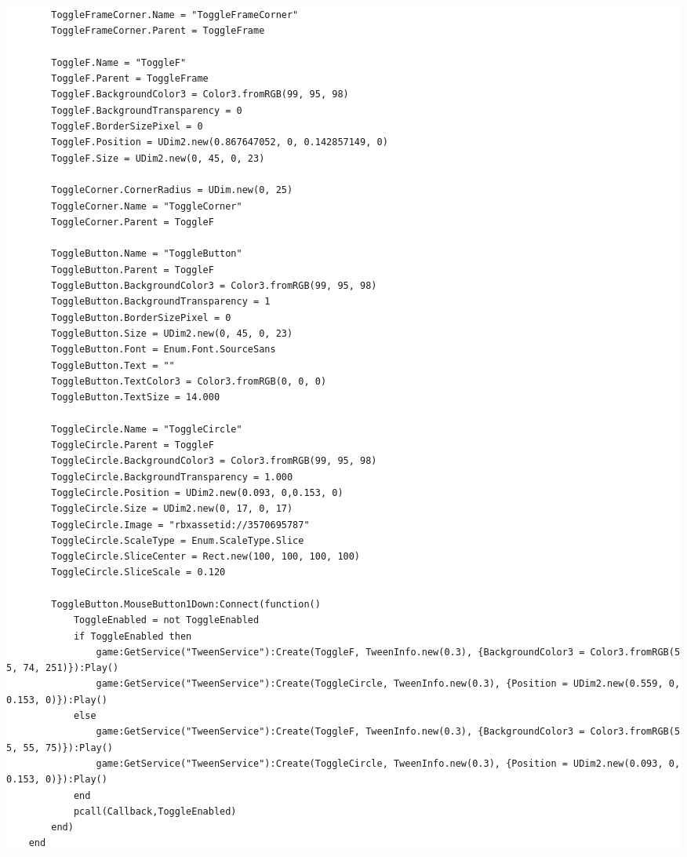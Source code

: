 			ToggleFrameCorner.Name = "ToggleFrameCorner"
			ToggleFrameCorner.Parent = ToggleFrame

			ToggleF.Name = "ToggleF"
			ToggleF.Parent = ToggleFrame
			ToggleF.BackgroundColor3 = Color3.fromRGB(99, 95, 98)
			ToggleF.BackgroundTransparency = 0
			ToggleF.BorderSizePixel = 0
			ToggleF.Position = UDim2.new(0.867647052, 0, 0.142857149, 0)
			ToggleF.Size = UDim2.new(0, 45, 0, 23)

			ToggleCorner.CornerRadius = UDim.new(0, 25)
			ToggleCorner.Name = "ToggleCorner"
			ToggleCorner.Parent = ToggleF

			ToggleButton.Name = "ToggleButton"
			ToggleButton.Parent = ToggleF
			ToggleButton.BackgroundColor3 = Color3.fromRGB(99, 95, 98)
			ToggleButton.BackgroundTransparency = 1
			ToggleButton.BorderSizePixel = 0
			ToggleButton.Size = UDim2.new(0, 45, 0, 23)
			ToggleButton.Font = Enum.Font.SourceSans
			ToggleButton.Text = ""
			ToggleButton.TextColor3 = Color3.fromRGB(0, 0, 0)
			ToggleButton.TextSize = 14.000

			ToggleCircle.Name = "ToggleCircle"
			ToggleCircle.Parent = ToggleF
			ToggleCircle.BackgroundColor3 = Color3.fromRGB(99, 95, 98)
			ToggleCircle.BackgroundTransparency = 1.000
			ToggleCircle.Position = UDim2.new(0.093, 0,0.153, 0)
			ToggleCircle.Size = UDim2.new(0, 17, 0, 17)
			ToggleCircle.Image = "rbxassetid://3570695787"
			ToggleCircle.ScaleType = Enum.ScaleType.Slice
			ToggleCircle.SliceCenter = Rect.new(100, 100, 100, 100)
			ToggleCircle.SliceScale = 0.120

			ToggleButton.MouseButton1Down:Connect(function()
				ToggleEnabled = not ToggleEnabled
				if ToggleEnabled then 
					game:GetService("TweenService"):Create(ToggleF, TweenInfo.new(0.3), {BackgroundColor3 = Color3.fromRGB(55, 74, 251)}):Play() 
					game:GetService("TweenService"):Create(ToggleCircle, TweenInfo.new(0.3), {Position = UDim2.new(0.559, 0,0.153, 0)}):Play() 
				else
					game:GetService("TweenService"):Create(ToggleF, TweenInfo.new(0.3), {BackgroundColor3 = Color3.fromRGB(55, 55, 75)}):Play() 
					game:GetService("TweenService"):Create(ToggleCircle, TweenInfo.new(0.3), {Position = UDim2.new(0.093, 0,0.153, 0)}):Play() 
				end
				pcall(Callback,ToggleEnabled)
			end)
		end

